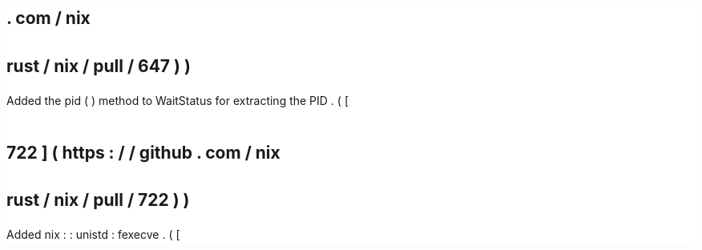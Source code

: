 .
com
/
nix
-
rust
/
nix
/
pull
/
647
)
)
-
Added
the
pid
(
)
method
to
WaitStatus
for
extracting
the
PID
.
(
[
#
722
]
(
https
:
/
/
github
.
com
/
nix
-
rust
/
nix
/
pull
/
722
)
)
-
Added
nix
:
:
unistd
:
fexecve
.
(
[